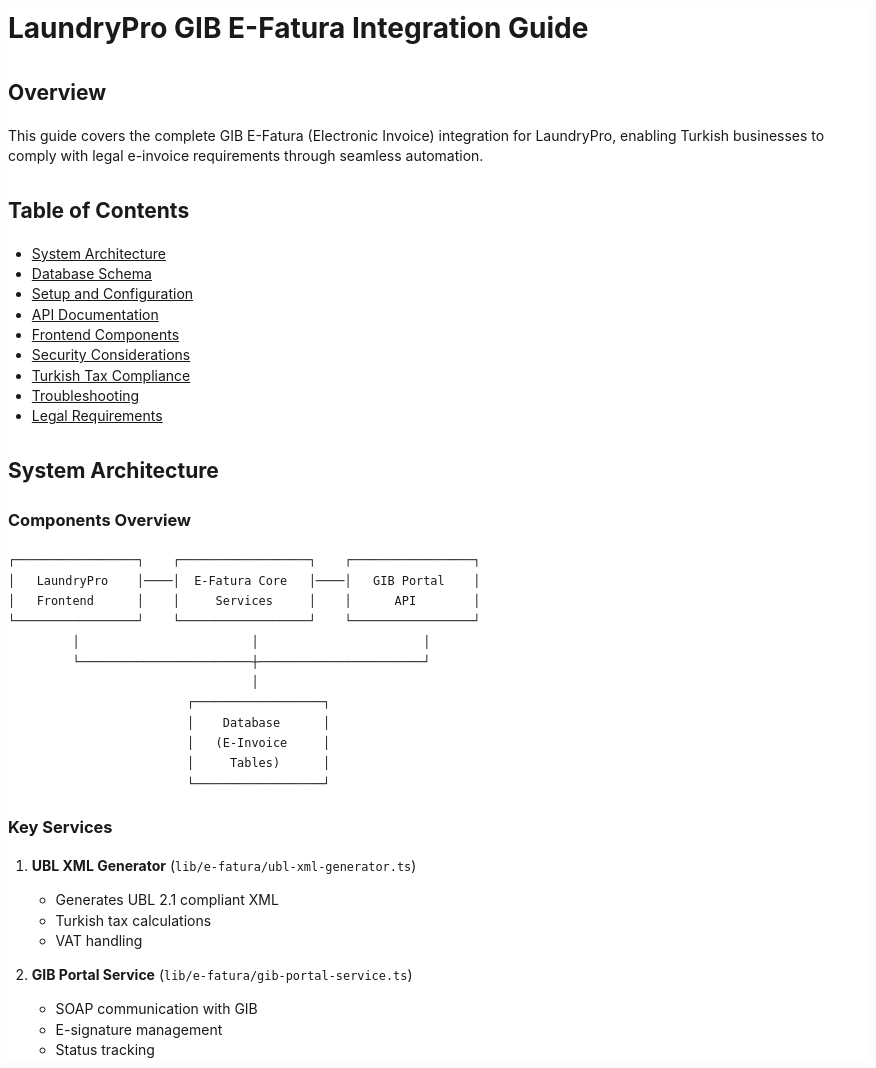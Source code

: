 # LaundryPro GIB E-Fatura Integration Guide

## Overview

This guide covers the complete GIB E-Fatura (Electronic Invoice) integration for LaundryPro, enabling Turkish businesses to comply with legal e-invoice requirements through seamless automation.

## Table of Contents

- [System Architecture](#system-architecture)
- [Database Schema](#database-schema)
- [Setup and Configuration](#setup-and-configuration)
- [API Documentation](#api-documentation)
- [Frontend Components](#frontend-components)
- [Security Considerations](#security-considerations)
- [Turkish Tax Compliance](#turkish-tax-compliance)
- [Troubleshooting](#troubleshooting)
- [Legal Requirements](#legal-requirements)

## System Architecture

### Components Overview

```
┌─────────────────┐    ┌──────────────────┐    ┌─────────────────┐
│   LaundryPro    │────│  E-Fatura Core   │────│   GIB Portal    │
│   Frontend      │    │     Services     │    │      API        │
└─────────────────┘    └──────────────────┘    └─────────────────┘
         │                        │                       │
         └────────────────────────┼───────────────────────┘
                                  │
                         ┌──────────────────┐
                         │    Database      │
                         │   (E-Invoice     │
                         │     Tables)      │
                         └──────────────────┘
```

### Key Services

1. **UBL XML Generator** (`lib/e-fatura/ubl-xml-generator.ts`)

   - Generates UBL 2.1 compliant XML
   - Turkish tax calculations
   - VAT handling

2. **GIB Portal Service** (`lib/e-fatura/gib-portal-service.ts`)

   - SOAP communication with GIB
   - E-signature management
   - Status tracking
